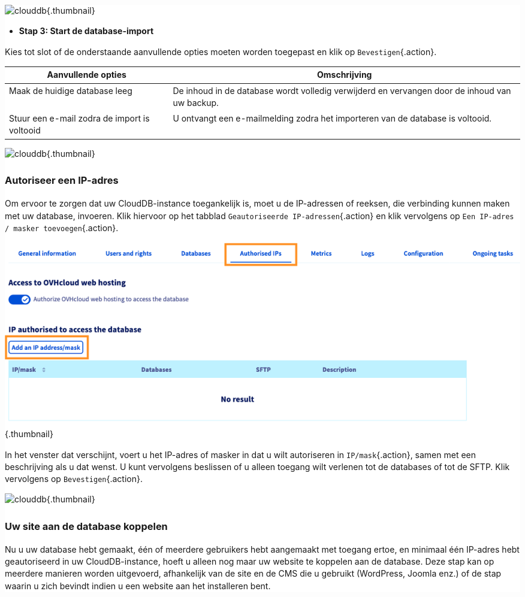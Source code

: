 ![clouddb](images/clouddb-add-import-step2.png){.thumbnail}

- **Stap 3: Start de database-import**

Kies tot slot of de onderstaande aanvullende opties moeten worden toegepast en klik op `Bevestigen`{.action}.

|Aanvullende opties|Omschrijving|
|---|---|
|Maak de huidige database leeg|De inhoud in de database wordt volledig verwijderd en vervangen door de inhoud van uw backup.|
|Stuur een e-mail zodra de import is voltooid|U ontvangt een e-mailmelding zodra het importeren van de database is voltooid.|

![clouddb](images/clouddb-add-import-step3.png){.thumbnail} 

### Autoriseer een IP-adres

Om ervoor te zorgen dat uw CloudDB-instance toegankelijk is, moet u de IP-adressen of reeksen, die verbinding kunnen maken met uw database, invoeren. Klik hiervoor op het tabblad `Geautoriseerde IP-adressen`{.action} en klik vervolgens op `Een IP-adres / masker toevoegen`{.action}.

![clouddb](images/clouddb-add-ip.png){.thumbnail}

In het venster dat verschijnt, voert u het IP-adres of masker in dat u wilt autoriseren in `IP/mask`{.action}, samen met een beschrijving als u dat wenst. U kunt vervolgens beslissen of u alleen toegang wilt verlenen tot de databases of tot de SFTP. Klik vervolgens op `Bevestigen`{.action}. 

![clouddb](images/clouddb-add-ip-step2.png){.thumbnail}

### Uw site aan de database koppelen

Nu u uw database hebt gemaakt, één of meerdere gebruikers hebt aangemaakt met toegang ertoe, en minimaal één IP-adres hebt geautoriseerd in uw CloudDB-instance, hoeft u alleen nog maar uw website te koppelen aan de database. Deze stap kan op meerdere manieren worden uitgevoerd, afhankelijk van de site en de CMS die u gebruikt (WordPress, Joomla enz.) of de stap waarin u zich bevindt indien u een website aan het installeren bent.
